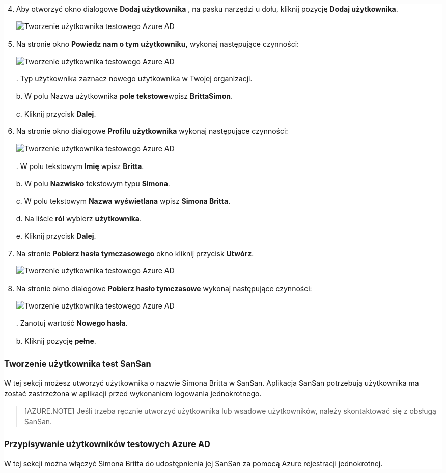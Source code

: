 4. Aby otworzyć okno dialogowe **Dodaj użytkownika** , na pasku narzędzi u dołu, kliknij pozycję **Dodaj użytkownika**.

    ![Tworzenie użytkownika testowego Azure AD](./media/active-directory-saas-sansan-tutorial/create_aaduser_04.png) 

5. Na stronie okno **Powiedz nam o tym użytkowniku,** wykonaj następujące czynności:
 
    ![Tworzenie użytkownika testowego Azure AD](./media/active-directory-saas-sansan-tutorial/create_aaduser_05.png) 

    . Typ użytkownika zaznacz nowego użytkownika w Twojej organizacji.

    b. W polu Nazwa użytkownika **pole tekstowe**wpisz **BrittaSimon**.

    c. Kliknij przycisk **Dalej**.

6.  Na stronie okno dialogowe **Profilu użytkownika** wykonaj następujące czynności:

    ![Tworzenie użytkownika testowego Azure AD](./media/active-directory-saas-sansan-tutorial/create_aaduser_06.png) 

    . W polu tekstowym **Imię** wpisz **Britta**.  

    b. W polu **Nazwisko** tekstowym typu **Simona**.

    c. W polu tekstowym **Nazwa wyświetlana** wpisz **Simona Britta**.

    d. Na liście **ról** wybierz **użytkownika**.

    e. Kliknij przycisk **Dalej**.

7. Na stronie **Pobierz hasła tymczasowego** okno kliknij przycisk **Utwórz**.

    ![Tworzenie użytkownika testowego Azure AD](./media/active-directory-saas-sansan-tutorial/create_aaduser_07.png) 

8. Na stronie okno dialogowe **Pobierz hasło tymczasowe** wykonaj następujące czynności:

    ![Tworzenie użytkownika testowego Azure AD](./media/active-directory-saas-sansan-tutorial/create_aaduser_08.png) 

    . Zanotuj wartość **Nowego hasła**.

    b. Kliknij pozycję **pełne**.   



### <a name="creating-an-sansan-test-user"></a>Tworzenie użytkownika test SanSan

W tej sekcji możesz utworzyć użytkownika o nazwie Simona Britta w SanSan. Aplikacja SanSan potrzebują użytkownika ma zostać zastrzeżona w aplikacji przed wykonaniem logowania jednokrotnego. 


> [AZURE.NOTE] Jeśli trzeba ręcznie utworzyć użytkownika lub wsadowe użytkowników, należy skontaktować się z obsługą SanSan.


### <a name="assigning-the-azure-ad-test-user"></a>Przypisywanie użytkowników testowych Azure AD

W tej sekcji można włączyć Simona Britta do udostępnienia jej SanSan za pomocą Azure rejestracji jednokrotnej.


[1]: ./media/active-directory-saas-sansan-tutorial/tutorial_general_01.png
[2]: ./media/active-directory-saas-sansan-tutorial/tutorial_general_02.png
[3]: ./media/active-directory-saas-sansan-tutorial/tutorial_general_03.png
[4]: ./media/active-directory-saas-sansan-tutorial/tutorial_general_04.png
[6]: ./media/active-directory-saas-sansan-tutorial/tutorial_general_05.png
[10]: ./media/active-directory-saas-sansan-tutorial/tutorial_general_06.png
[11]: ./media/active-directory-saas-sansan-tutorial/tutorial_general_07.png
[20]: ./media/active-directory-saas-sansan-tutorial/tutorial_general_100.png
[200]: ./media/active-directory-saas-sansan-tutorial/tutorial_general_200.png
[201]: ./media/active-directory-saas-sansan-tutorial/tutorial_general_201.png
[203]: ./media/active-directory-saas-sansan-tutorial/tutorial_general_203.png
[204]: ./media/active-directory-saas-sansan-tutorial/tutorial_general_204.png
[205]: ./media/active-directory-saas-sansan-tutorial/tutorial_general_205.png